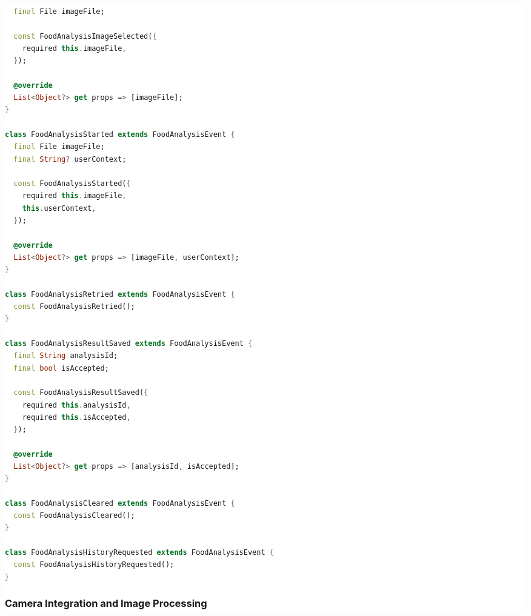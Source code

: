 ```dart
  final File imageFile;
  
  const FoodAnalysisImageSelected({
    required this.imageFile,
  });
  
  @override
  List<Object?> get props => [imageFile];
}

class FoodAnalysisStarted extends FoodAnalysisEvent {
  final File imageFile;
  final String? userContext;
  
  const FoodAnalysisStarted({
    required this.imageFile,
    this.userContext,
  });
  
  @override
  List<Object?> get props => [imageFile, userContext];
}

class FoodAnalysisRetried extends FoodAnalysisEvent {
  const FoodAnalysisRetried();
}

class FoodAnalysisResultSaved extends FoodAnalysisEvent {
  final String analysisId;
  final bool isAccepted;
  
  const FoodAnalysisResultSaved({
    required this.analysisId,
    required this.isAccepted,
  });
  
  @override
  List<Object?> get props => [analysisId, isAccepted];
}

class FoodAnalysisCleared extends FoodAnalysisEvent {
  const FoodAnalysisCleared();
}

class FoodAnalysisHistoryRequested extends FoodAnalysisEvent {
  const FoodAnalysisHistoryRequested();
}
```

### Camera Integration and Image Processing
